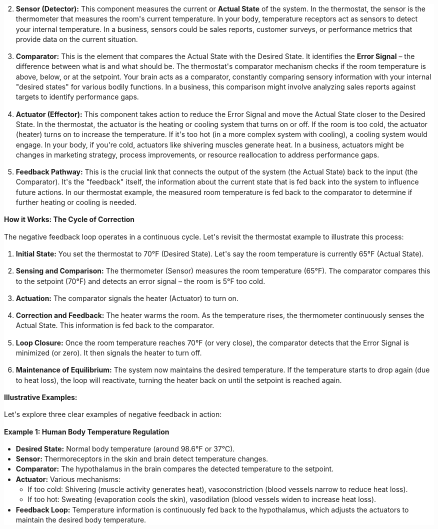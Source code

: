 2.  **Sensor (Detector):** This component measures the current or **Actual State** of the system.  In the thermostat, the sensor is the thermometer that measures the room's current temperature. In your body, temperature receptors act as sensors to detect your internal temperature. In a business, sensors could be sales reports, customer surveys, or performance metrics that provide data on the current situation.

3.  **Comparator:** This is the element that compares the Actual State with the Desired State.  It identifies the **Error Signal** – the difference between what is and what should be.  The thermostat's comparator mechanism checks if the room temperature is above, below, or at the setpoint.  Your brain acts as a comparator, constantly comparing sensory information with your internal "desired states" for various bodily functions. In a business, this comparison might involve analyzing sales reports against targets to identify performance gaps.

4.  **Actuator (Effector):** This component takes action to reduce the Error Signal and move the Actual State closer to the Desired State. In the thermostat, the actuator is the heating or cooling system that turns on or off.  If the room is too cold, the actuator (heater) turns on to increase the temperature. If it's too hot (in a more complex system with cooling), a cooling system would engage.  In your body, if you're cold, actuators like shivering muscles generate heat. In a business, actuators might be changes in marketing strategy, process improvements, or resource reallocation to address performance gaps.

5.  **Feedback Pathway:** This is the crucial link that connects the output of the system (the Actual State) back to the input (the Comparator). It's the "feedback" itself, the information about the current state that is fed back into the system to influence future actions.  In our thermostat example, the measured room temperature is fed back to the comparator to determine if further heating or cooling is needed.

**How it Works: The Cycle of Correction**

The negative feedback loop operates in a continuous cycle.  Let's revisit the thermostat example to illustrate this process:

1.  **Initial State:** You set the thermostat to 70°F (Desired State). Let's say the room temperature is currently 65°F (Actual State).

2.  **Sensing and Comparison:** The thermometer (Sensor) measures the room temperature (65°F). The comparator compares this to the setpoint (70°F) and detects an error signal – the room is 5°F too cold.

3.  **Actuation:** The comparator signals the heater (Actuator) to turn on.

4.  **Correction and Feedback:** The heater warms the room. As the temperature rises, the thermometer continuously senses the Actual State.  This information is fed back to the comparator.

5.  **Loop Closure:** Once the room temperature reaches 70°F (or very close), the comparator detects that the Error Signal is minimized (or zero). It then signals the heater to turn off.

6.  **Maintenance of Equilibrium:** The system now maintains the desired temperature. If the temperature starts to drop again (due to heat loss), the loop will reactivate, turning the heater back on until the setpoint is reached again.

**Illustrative Examples:**

Let's explore three clear examples of negative feedback in action:

**Example 1: Human Body Temperature Regulation**

*   **Desired State:**  Normal body temperature (around 98.6°F or 37°C).
*   **Sensor:** Thermoreceptors in the skin and brain detect temperature changes.
*   **Comparator:** The hypothalamus in the brain compares the detected temperature to the setpoint.
*   **Actuator:** Various mechanisms:
    *   If too cold: Shivering (muscle activity generates heat), vasoconstriction (blood vessels narrow to reduce heat loss).
    *   If too hot: Sweating (evaporation cools the skin), vasodilation (blood vessels widen to increase heat loss).
*   **Feedback Loop:** Temperature information is continuously fed back to the hypothalamus, which adjusts the actuators to maintain the desired body temperature.

